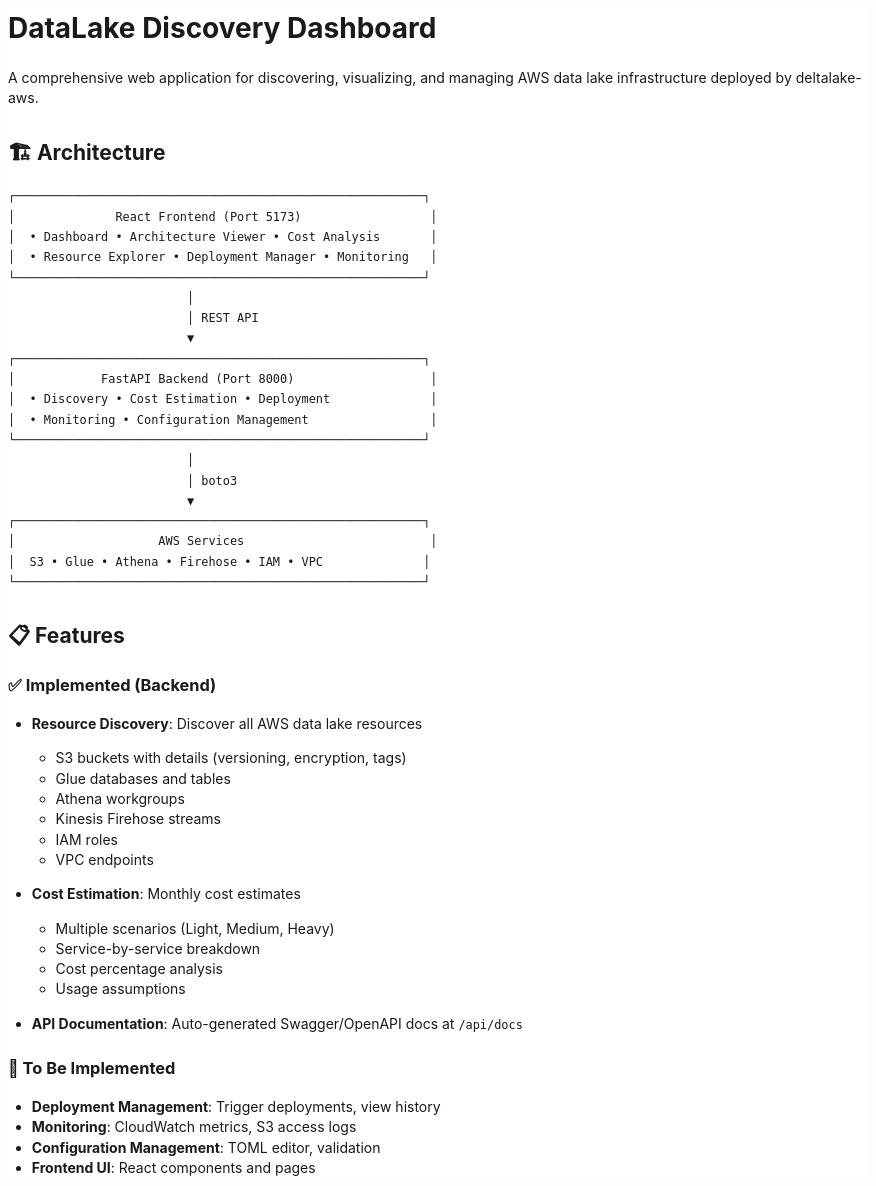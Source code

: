# DataLake Discovery Dashboard

A comprehensive web application for discovering, visualizing, and managing AWS data lake infrastructure deployed by deltalake-aws.

## 🏗️ Architecture

```
┌─────────────────────────────────────────────────────────┐
│              React Frontend (Port 5173)                  │
│  • Dashboard • Architecture Viewer • Cost Analysis       │
│  • Resource Explorer • Deployment Manager • Monitoring   │
└─────────────────────────────────────────────────────────┘
                         │
                         │ REST API
                         ▼
┌─────────────────────────────────────────────────────────┐
│            FastAPI Backend (Port 8000)                   │
│  • Discovery • Cost Estimation • Deployment              │
│  • Monitoring • Configuration Management                 │
└─────────────────────────────────────────────────────────┘
                         │
                         │ boto3
                         ▼
┌─────────────────────────────────────────────────────────┐
│                    AWS Services                          │
│  S3 • Glue • Athena • Firehose • IAM • VPC              │
└─────────────────────────────────────────────────────────┘
```

## 📋 Features

### ✅ Implemented (Backend)
- **Resource Discovery**: Discover all AWS data lake resources
  - S3 buckets with details (versioning, encryption, tags)
  - Glue databases and tables
  - Athena workgroups
  - Kinesis Firehose streams
  - IAM roles
  - VPC endpoints

- **Cost Estimation**: Monthly cost estimates
  - Multiple scenarios (Light, Medium, Heavy)
  - Service-by-service breakdown
  - Cost percentage analysis
  - Usage assumptions

- **API Documentation**: Auto-generated Swagger/OpenAPI docs at `/api/docs`

### 🚧 To Be Implemented
- **Deployment Management**: Trigger deployments, view history
- **Monitoring**: CloudWatch metrics, S3 access logs
- **Configuration Management**: TOML editor, validation
- **Frontend UI**: React components and pages
